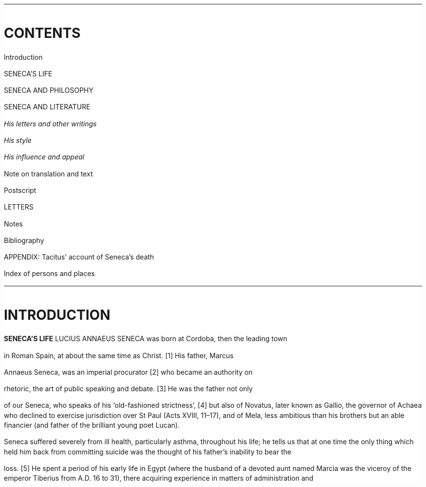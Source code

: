 
-----

# CONTENTS

Introduction

SENECA’S LIFE

SENECA AND PHILOSOPHY

SENECA AND LITERATURE

_His letters and other writings_

_His style_

_His influence and appeal_

Note on translation and text

Postscript

LETTERS

Notes

Bibliography

APPENDIX: Tacitus’ account of Seneca’s death

Index of persons and places


-----

# INTRODUCTION

**SENECA’S LIFE**
LUCIUS ANNAEUS SENECA was born at Cordoba, then the leading town

in Roman Spain, at about the same time as Christ. [1] His father, Marcus

Annaeus Seneca, was an imperial procurator [2] who became an authority on

rhetoric, the art of public speaking and debate. [3] He was the father not only

of our Seneca, who speaks of his ‘old-fashioned strictness’, [4] but also of
Novatus, later known as Gallio, the governor of Achaea who declined to
exercise jurisdiction over St Paul (Acts XVIII, 11–17), and of Mela, less
ambitious than his brothers but an able financier (and father of the brilliant
young poet Lucan).

Seneca suffered severely from ill health, particularly asthma, throughout his
life; he tells us that at one time the only thing which held him back from
committing suicide was the thought of his father’s inability to bear the

loss. [5] He spent a period of his early life in Egypt (where the husband of a
devoted aunt named Marcia was the viceroy of the emperor Tiberius from
A.D. 16 to 31), there acquiring experience in matters of administration and
